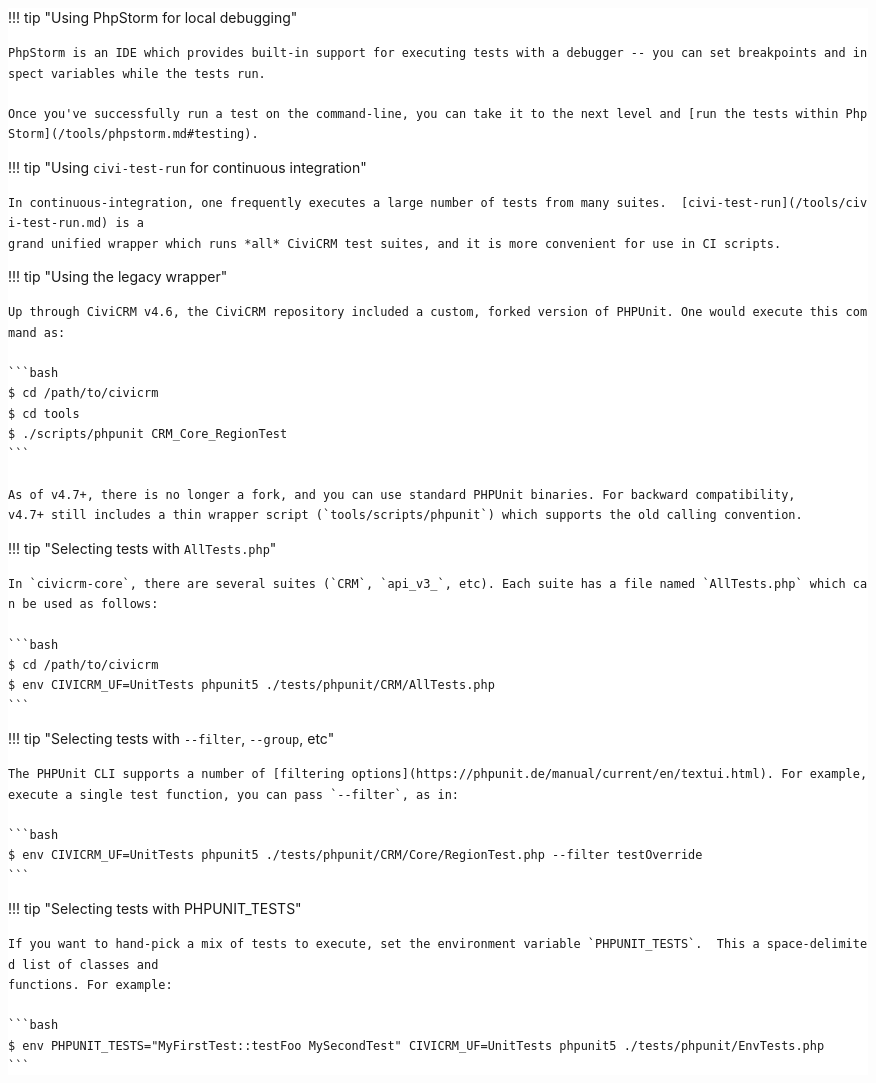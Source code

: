 !!! tip "Using PhpStorm for local debugging"

    PhpStorm is an IDE which provides built-in support for executing tests with a debugger -- you can set breakpoints and inspect variables while the tests run.

    Once you've successfully run a test on the command-line, you can take it to the next level and [run the tests within PhpStorm](/tools/phpstorm.md#testing).

!!! tip "Using `civi-test-run` for continuous integration"

    In continuous-integration, one frequently executes a large number of tests from many suites.  [civi-test-run](/tools/civi-test-run.md) is a
    grand unified wrapper which runs *all* CiviCRM test suites, and it is more convenient for use in CI scripts.

!!! tip "Using the legacy wrapper"

    Up through CiviCRM v4.6, the CiviCRM repository included a custom, forked version of PHPUnit. One would execute this command as:

    ```bash
    $ cd /path/to/civicrm
    $ cd tools
    $ ./scripts/phpunit CRM_Core_RegionTest
    ```

    As of v4.7+, there is no longer a fork, and you can use standard PHPUnit binaries. For backward compatibility,
    v4.7+ still includes a thin wrapper script (`tools/scripts/phpunit`) which supports the old calling convention.

!!! tip "Selecting tests with `AllTests.php`"

    In `civicrm-core`, there are several suites (`CRM`, `api_v3_`, etc). Each suite has a file named `AllTests.php` which can be used as follows:

    ```bash
    $ cd /path/to/civicrm
    $ env CIVICRM_UF=UnitTests phpunit5 ./tests/phpunit/CRM/AllTests.php
    ```

!!! tip "Selecting tests with `--filter`, `--group`, etc"

    The PHPUnit CLI supports a number of [filtering options](https://phpunit.de/manual/current/en/textui.html). For example,
    execute a single test function, you can pass `--filter`, as in:

    ```bash
    $ env CIVICRM_UF=UnitTests phpunit5 ./tests/phpunit/CRM/Core/RegionTest.php --filter testOverride
    ```

!!! tip "Selecting tests with PHPUNIT_TESTS"

    If you want to hand-pick a mix of tests to execute, set the environment variable `PHPUNIT_TESTS`.  This a space-delimited list of classes and
    functions. For example:

    ```bash
    $ env PHPUNIT_TESTS="MyFirstTest::testFoo MySecondTest" CIVICRM_UF=UnitTests phpunit5 ./tests/phpunit/EnvTests.php
    ```
